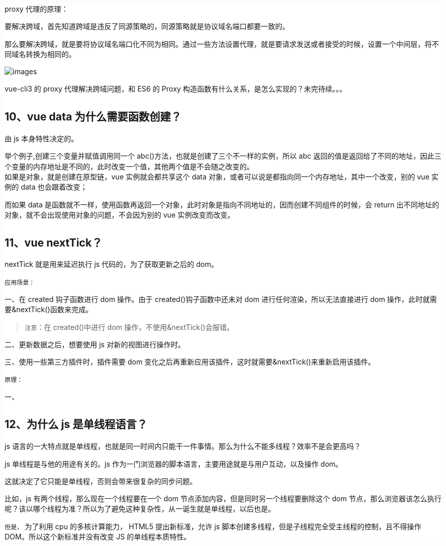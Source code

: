 proxy 代理的原理：

要解决跨域，首先知道跨域是违反了同源策略的，同源策略就是协议域名端口都要一致的。

那么要解决跨域，就是要将协议域名端口化不同为相同。通过一些方法设置代理，就是要请求发送或者接受的时候，设置一个中间层，将不同域名转换为相同的。

![images](https://img-blog.csdnimg.cn/20200702172509942.png?x-oss-process=image/watermark,type_ZmFuZ3poZW5naGVpdGk,shadow_10,text_aHR0cHM6Ly9ibG9nLmNzZG4ubmV0L3FxXzQ1NzI1MDQ2,size_16,color_FFFFFF,t_70)

vue-cli3 的 proxy 代理解决跨域问题，和 ES6 的 Proxy 构造函数有什么关系，是怎么实现的？未完待续。。。

## 10、vue data 为什么需要函数创建？

由 js 本身特性决定的。

举个例子,创建三个变量并赋值调用同一个 abc()方法，也就是创建了三个不一样的实例，所以 abc 返回的值是返回给了不同的地址，因此三个变量的内存地址是不同的，此时改变一个值，其他两个值是不会随之改变的。<br>
如果是对象，就是创建在原型链，vue 实例就会都共享这个 data 对象，或者可以说是都指向同一个内存地址，其中一个改变，别的 vue 实例的 data 也会跟着改变；

而如果 data 是函数就不一样，使用函数再返回一个对象，此时对象是指向不同地址的，因而创建不同组件的时候，会 return 出不同地址的对象，就不会出现使用对象的问题，不会因为别的 vue 实例改变而改变。

## 11、vue nextTick？

nextTick 就是用来延迟执行 js 代码的，为了获取更新之后的 dom。

`应用场景：`

一、在 created 钩子函数进行 dom 操作。由于 created()钩子函数中还未对 dom 进行任何渲染，所以无法直接进行 dom 操作，此时就需要&nextTick()函数来完成。

> `注意`：在 created()中进行 dom 操作，不使用&nextTick()会报错。

二、更新数据之后，想要使用 js 对新的视图进行操作时。

三、使用一些第三方插件时，插件需要 dom 变化之后再重新应用该插件，这时就需要&nextTick()来重新启用该插件。

`原理：`

一、

## 12、为什么 js 是单线程语言？

js 语言的一大特点就是单线程，也就是同一时间内只能干一件事情。那么为什么不能多线程？效率不是会更高吗？

js 单线程是与他的用途有关的。js 作为一门浏览器的脚本语言，主要用途就是与用户互动，以及操作 dom。

这就决定了它只能是单线程，否则会带来很复杂的同步问题。

比如，js 有两个线程，那么现在一个线程要在一个 dom 节点添加内容，但是同时另一个线程要删除这个 dom 节点，那么浏览器该怎么执行呢？该以哪个线程为准？所以为了避免这种复杂性，从一诞生就是单线程，以后也是。

`但是，` 为了利用 cpu 的多核计算能力， HTML5 提出新标准，允许 js 脚本创建多线程，但是子线程完全受主线程的控制，且不得操作 DOM。所以这个新标准并没有改变 JS 的单线程本质特性。
